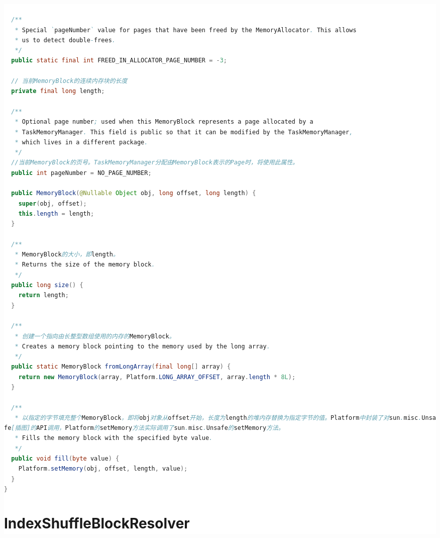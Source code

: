 ```java

  /**
   * Special `pageNumber` value for pages that have been freed by the MemoryAllocator. This allows
   * us to detect double-frees.
   */
  public static final int FREED_IN_ALLOCATOR_PAGE_NUMBER = -3;

  // 当前MemoryBlock的连续内存块的长度
  private final long length;

  /**
   * Optional page number; used when this MemoryBlock represents a page allocated by a
   * TaskMemoryManager. This field is public so that it can be modified by the TaskMemoryManager,
   * which lives in a different package.
   */
  //当前MemoryBlock的页号。TaskMemoryManager分配由MemoryBlock表示的Page时，将使用此属性。
  public int pageNumber = NO_PAGE_NUMBER;

  public MemoryBlock(@Nullable Object obj, long offset, long length) {
    super(obj, offset);
    this.length = length;
  }

  /**
   * MemoryBlock的大小，即length。
   * Returns the size of the memory block.
   */
  public long size() {
    return length;
  }

  /**
   * 创建一个指向由长整型数组使用的内存的MemoryBlock。
   * Creates a memory block pointing to the memory used by the long array.
   */
  public static MemoryBlock fromLongArray(final long[] array) {
    return new MemoryBlock(array, Platform.LONG_ARRAY_OFFSET, array.length * 8L);
  }

  /**
   * 以指定的字节填充整个MemoryBlock，即将obj对象从offset开始，长度为length的堆内存替换为指定字节的值。Platform中封装了对sun.misc.Unsafe[插图]的API调用，Platform的setMemory方法实际调用了sun.misc.Unsafe的setMemory方法。
   * Fills the memory block with the specified byte value.
   */
  public void fill(byte value) {
    Platform.setMemory(obj, offset, length, value);
  }
}
```

# IndexShuffleBlockResolver
